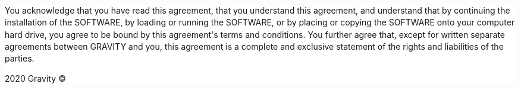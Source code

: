 You acknowledge that you have read this agreement, that you understand this
agreement, and understand that by continuing the installation of the
SOFTWARE, by loading or running the SOFTWARE, or by placing or copying the
SOFTWARE onto your computer hard drive, you agree to be bound by this
agreement's terms and conditions. You further agree that, except for written
separate agreements between GRAVITY and you, this agreement is a complete
and exclusive statement of the rights and liabilities of the parties.

2020 Gravity ©
